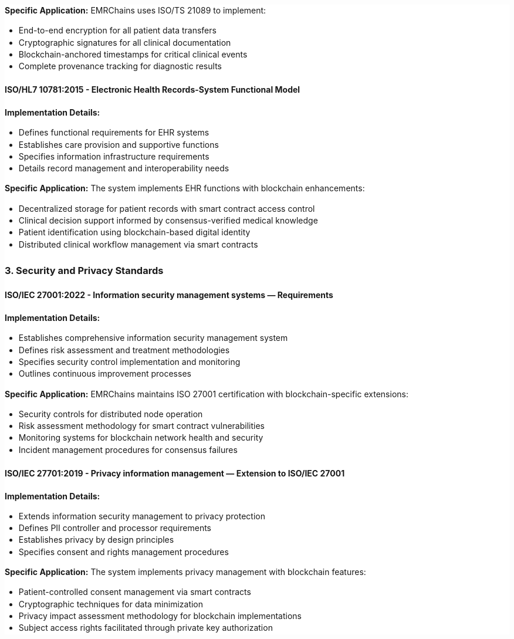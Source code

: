 **Specific Application:**
EMRChains uses ISO/TS 21089 to implement:
- End-to-end encryption for all patient data transfers
- Cryptographic signatures for all clinical documentation
- Blockchain-anchored timestamps for critical clinical events
- Complete provenance tracking for diagnostic results

#### ISO/HL7 10781:2015 - Electronic Health Records-System Functional Model
**Implementation Details:**
- Defines functional requirements for EHR systems
- Establishes care provision and supportive functions
- Specifies information infrastructure requirements
- Details record management and interoperability needs

**Specific Application:**
The system implements EHR functions with blockchain enhancements:
- Decentralized storage for patient records with smart contract access control
- Clinical decision support informed by consensus-verified medical knowledge
- Patient identification using blockchain-based digital identity
- Distributed clinical workflow management via smart contracts

### 3. Security and Privacy Standards

#### ISO/IEC 27001:2022 - Information security management systems — Requirements
**Implementation Details:**
- Establishes comprehensive information security management system
- Defines risk assessment and treatment methodologies
- Specifies security control implementation and monitoring
- Outlines continuous improvement processes

**Specific Application:**
EMRChains maintains ISO 27001 certification with blockchain-specific extensions:
- Security controls for distributed node operation
- Risk assessment methodology for smart contract vulnerabilities
- Monitoring systems for blockchain network health and security
- Incident management procedures for consensus failures

#### ISO/IEC 27701:2019 - Privacy information management — Extension to ISO/IEC 27001
**Implementation Details:**
- Extends information security management to privacy protection
- Defines PII controller and processor requirements
- Establishes privacy by design principles
- Specifies consent and rights management procedures

**Specific Application:**
The system implements privacy management with blockchain features:
- Patient-controlled consent management via smart contracts
- Cryptographic techniques for data minimization
- Privacy impact assessment methodology for blockchain implementations
- Subject access rights facilitated through private key authorization
